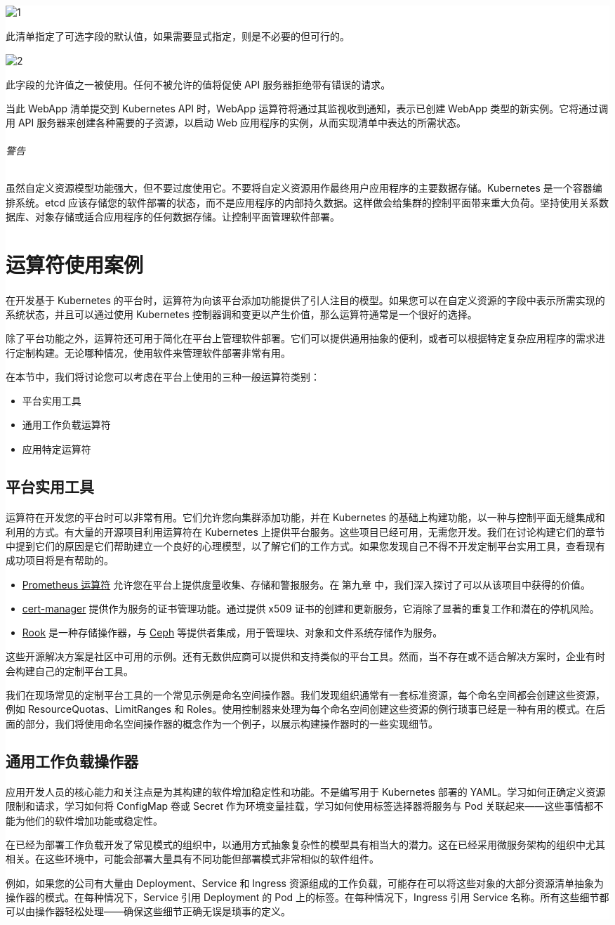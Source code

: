 ![1](img/#co_building_platform_services_CO2-1)

此清单指定了可选字段的默认值，如果需要显式指定，则是不必要的但可行的。

![2](img/#co_building_platform_services_CO2-2)

此字段的允许值之一被使用。任何不被允许的值将促使 API 服务器拒绝带有错误的请求。

当此 WebApp 清单提交到 Kubernetes API 时，WebApp 运算符将通过其监视收到通知，表示已创建 WebApp 类型的新实例。它将通过调用 API 服务器来创建各种需要的子资源，以启动 Web 应用程序的实例，从而实现清单中表达的所需状态。

###### 警告

虽然自定义资源模型功能强大，但不要过度使用它。不要将自定义资源用作最终用户应用程序的主要数据存储。Kubernetes 是一个容器编排系统。etcd 应该存储您的软件部署的状态，而不是应用程序的内部持久数据。这样做会给集群的控制平面带来重大负荷。坚持使用关系数据库、对象存储或适合应用程序的任何数据存储。让控制平面管理软件部署。

# 运算符使用案例

在开发基于 Kubernetes 的平台时，运算符为向该平台添加功能提供了引人注目的模型。如果您可以在自定义资源的字段中表示所需实现的系统状态，并且可以通过使用 Kubernetes 控制器调和变更以产生价值，那么运算符通常是一个很好的选择。

除了平台功能之外，运算符还可用于简化在平台上管理软件部署。它们可以提供通用抽象的便利，或者可以根据特定复杂应用程序的需求进行定制构建。无论哪种情况，使用软件来管理软件部署非常有用。

在本节中，我们将讨论您可以考虑在平台上使用的三种一般运算符类别：

+   平台实用工具

+   通用工作负载运算符

+   应用特定运算符

## 平台实用工具

运算符在开发您的平台时可以非常有用。它们允许您向集群添加功能，并在 Kubernetes 的基础上构建功能，以一种与控制平面无缝集成和利用的方式。有大量的开源项目利用运算符在 Kubernetes 上提供平台服务。这些项目已经可用，无需您开发。我们在讨论构建它们的章节中提到它们的原因是它们帮助建立一个良好的心理模型，以了解它们的工作方式。如果您发现自己不得不开发定制平台实用工具，查看现有成功项目将是有帮助的。

+   [Prometheus 运算符](https://oreil.ly/ClgDL) 允许您在平台上提供度量收集、存储和警报服务。在 第九章 中，我们深入探讨了可以从该项目中获得的价值。

+   [cert-manager](https://cert-manager.io) 提供作为服务的证书管理功能。通过提供 x509 证书的创建和更新服务，它消除了显著的重复工作和潜在的停机风险。

+   [Rook](https://rook.io) 是一种存储操作器，与 [Ceph](https://ceph.io) 等提供者集成，用于管理块、对象和文件系统存储作为服务。

这些开源解决方案是社区中可用的示例。还有无数供应商可以提供和支持类似的平台工具。然而，当不存在或不适合解决方案时，企业有时会构建自己的定制平台工具。

我们在现场常见的定制平台工具的一个常见示例是命名空间操作器。我们发现组织通常有一套标准资源，每个命名空间都会创建这些资源，例如 ResourceQuotas、LimitRanges 和 Roles。使用控制器来处理为每个命名空间创建这些资源的例行琐事已经是一种有用的模式。在后面的部分，我们将使用命名空间操作器的概念作为一个例子，以展示构建操作器时的一些实现细节。

## 通用工作负载操作器

应用开发人员的核心能力和关注点是为其构建的软件增加稳定性和功能。不是编写用于 Kubernetes 部署的 YAML。学习如何正确定义资源限制和请求，学习如何将 ConfigMap 卷或 Secret 作为环境变量挂载，学习如何使用标签选择器将服务与 Pod 关联起来——这些事情都不能为他们的软件增加功能或稳定性。

在已经为部署工作负载开发了常见模式的组织中，以通用方式抽象复杂性的模型具有相当大的潜力。这在已经采用微服务架构的组织中尤其相关。在这些环境中，可能会部署大量具有不同功能但部署模式非常相似的软件组件。

例如，如果您的公司有大量由 Deployment、Service 和 Ingress 资源组成的工作负载，可能存在可以将这些对象的大部分资源清单抽象为操作器的模式。在每种情况下，Service 引用 Deployment 的 Pod 上的标签。在每种情况下，Ingress 引用 Service 名称。所有这些细节都可以由操作器轻松处理——确保这些细节正确无误是琐事的定义。
